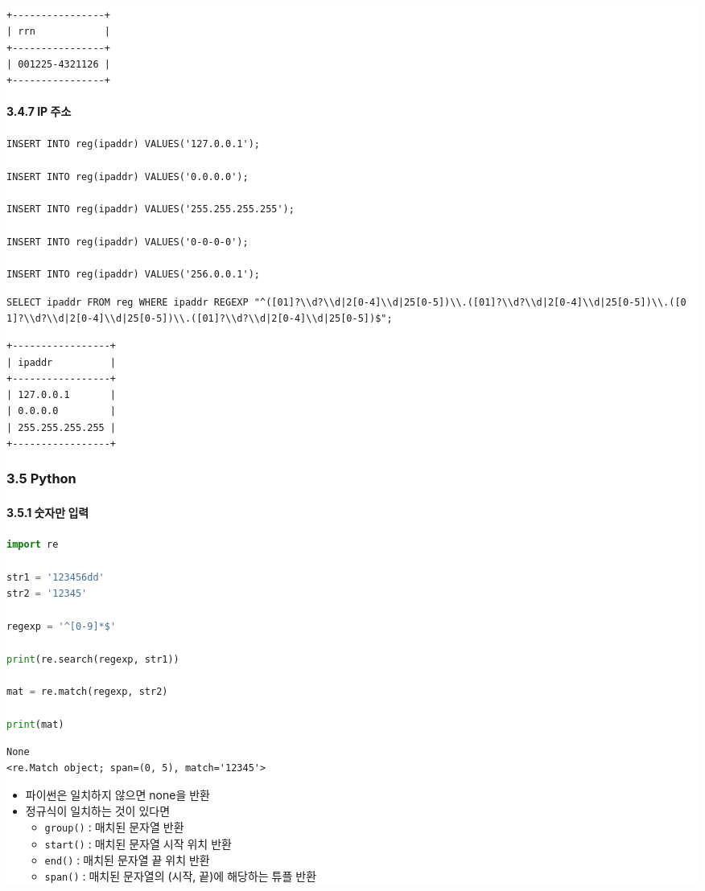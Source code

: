 ```
+----------------+
| rrn            |
+----------------+
| 001225-4321126 |
+----------------+
```

#### 3.4.7 IP 주소

```mysql
INSERT INTO reg(ipaddr) VALUES('127.0.0.1');

INSERT INTO reg(ipaddr) VALUES('0.0.0.0');

INSERT INTO reg(ipaddr) VALUES('255.255.255.255');

INSERT INTO reg(ipaddr) VALUES('0-0-0-0');

INSERT INTO reg(ipaddr) VALUES('256.0.0.1');
```

```mysql
SELECT ipaddr FROM reg WHERE ipaddr REGEXP "^([01]?\\d?\\d|2[0-4]\\d|25[0-5])\\.([01]?\\d?\\d|2[0-4]\\d|25[0-5])\\.([01]?\\d?\\d|2[0-4]\\d|25[0-5])\\.([01]?\\d?\\d|2[0-4]\\d|25[0-5])$";
```

```
+-----------------+
| ipaddr          |
+-----------------+
| 127.0.0.1       |
| 0.0.0.0         |
| 255.255.255.255 |
+-----------------+
```

### 3.5 Python

#### 3.5.1 숫자만 입력

```python
import re

str1 = '123456dd'
str2 = '12345'

regexp = '^[0-9]*$'

print(re.search(regexp, str1))

mat = re.match(regexp, str2)

print(mat)
```

```
None
<re.Match object; span=(0, 5), match='12345'>
```

- 파이썬은 일치하지 않으면 none을 반환
- 정규식이 일치하는 것이 있다면 
  - `group()` : 매치된 문자열 반환
  - `start()` : 매치된 문자열 시작 위치 반환
  - `end()` : 매치된 문자열 끝 위치 반환
  - `span()` : 매치된 문자열의 (시작, 끝)에 해당하는 튜플 반환

